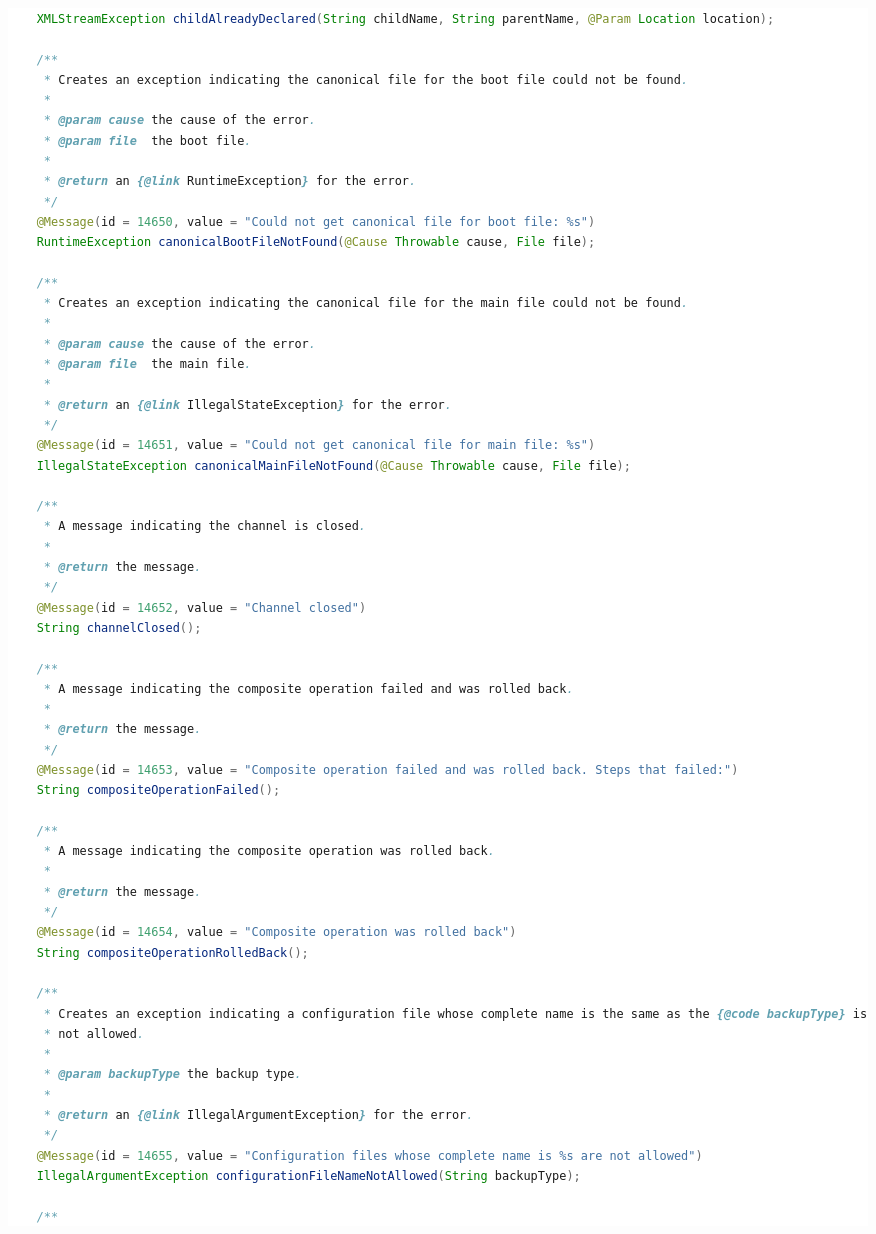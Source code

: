 ```java
    XMLStreamException childAlreadyDeclared(String childName, String parentName, @Param Location location);

    /**
     * Creates an exception indicating the canonical file for the boot file could not be found.
     *
     * @param cause the cause of the error.
     * @param file  the boot file.
     *
     * @return an {@link RuntimeException} for the error.
     */
    @Message(id = 14650, value = "Could not get canonical file for boot file: %s")
    RuntimeException canonicalBootFileNotFound(@Cause Throwable cause, File file);

    /**
     * Creates an exception indicating the canonical file for the main file could not be found.
     *
     * @param cause the cause of the error.
     * @param file  the main file.
     *
     * @return an {@link IllegalStateException} for the error.
     */
    @Message(id = 14651, value = "Could not get canonical file for main file: %s")
    IllegalStateException canonicalMainFileNotFound(@Cause Throwable cause, File file);

    /**
     * A message indicating the channel is closed.
     *
     * @return the message.
     */
    @Message(id = 14652, value = "Channel closed")
    String channelClosed();

    /**
     * A message indicating the composite operation failed and was rolled back.
     *
     * @return the message.
     */
    @Message(id = 14653, value = "Composite operation failed and was rolled back. Steps that failed:")
    String compositeOperationFailed();

    /**
     * A message indicating the composite operation was rolled back.
     *
     * @return the message.
     */
    @Message(id = 14654, value = "Composite operation was rolled back")
    String compositeOperationRolledBack();

    /**
     * Creates an exception indicating a configuration file whose complete name is the same as the {@code backupType} is
     * not allowed.
     *
     * @param backupType the backup type.
     *
     * @return an {@link IllegalArgumentException} for the error.
     */
    @Message(id = 14655, value = "Configuration files whose complete name is %s are not allowed")
    IllegalArgumentException configurationFileNameNotAllowed(String backupType);

    /**
```